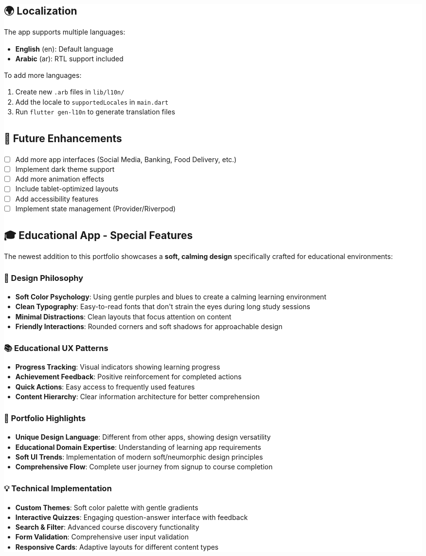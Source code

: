## 🌍 Localization

The app supports multiple languages:
- **English** (en): Default language
- **Arabic** (ar): RTL support included

To add more languages:
1. Create new `.arb` files in `lib/l10n/`
2. Add the locale to `supportedLocales` in `main.dart`
3. Run `flutter gen-l10n` to generate translation files

## 🎯 Future Enhancements

- [ ] Add more app interfaces (Social Media, Banking, Food Delivery, etc.)
- [ ] Implement dark theme support
- [ ] Add more animation effects
- [ ] Include tablet-optimized layouts
- [ ] Add accessibility features
- [ ] Implement state management (Provider/Riverpod)

## 🎓 Educational App - Special Features

The newest addition to this portfolio showcases a **soft, calming design** specifically crafted for educational environments:

### 🎨 Design Philosophy
- **Soft Color Psychology**: Using gentle purples and blues to create a calming learning environment
- **Clean Typography**: Easy-to-read fonts that don't strain the eyes during long study sessions
- **Minimal Distractions**: Clean layouts that focus attention on content
- **Friendly Interactions**: Rounded corners and soft shadows for approachable design

### 📚 Educational UX Patterns
- **Progress Tracking**: Visual indicators showing learning progress
- **Achievement Feedback**: Positive reinforcement for completed actions
- **Quick Actions**: Easy access to frequently used features
- **Content Hierarchy**: Clear information architecture for better comprehension

### 🌟 Portfolio Highlights
- **Unique Design Language**: Different from other apps, showing design versatility
- **Educational Domain Expertise**: Understanding of learning app requirements
- **Soft UI Trends**: Implementation of modern soft/neumorphic design principles
- **Comprehensive Flow**: Complete user journey from signup to course completion

### 💡 Technical Implementation
- **Custom Themes**: Soft color palette with gentle gradients
- **Interactive Quizzes**: Engaging question-answer interface with feedback
- **Search & Filter**: Advanced course discovery functionality
- **Form Validation**: Comprehensive user input validation
- **Responsive Cards**: Adaptive layouts for different content types
